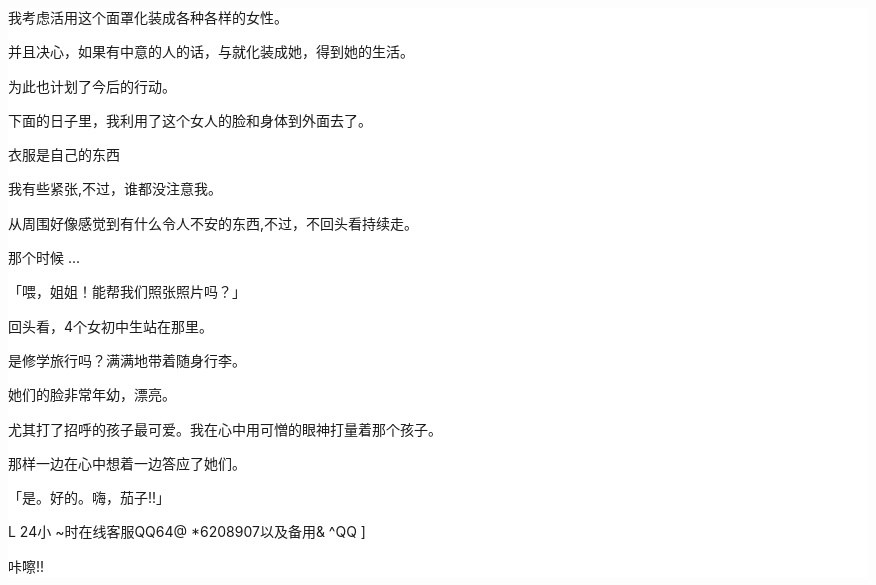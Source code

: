


我考虑活用这个面罩化装成各种各样的女性。



并且决心，如果有中意的人的话，与就化装成她，得到她的生活。





为此也计划了今后的行动。





下面的日子里，我利用了这个女人的脸和身体到外面去了。



衣服是自己的东西





我有些紧张,不过，谁都没注意我。



从周围好像感觉到有什么令人不安的东西,不过，不回头看持续走。





那个时候 ...



「喂，姐姐！能帮我们照张照片吗？」



回头看，4个女初中生站在那里。



是修学旅行吗？满满地带着随身行李。





她们的脸非常年幼，漂亮。



尤其打了招呼的孩子最可爱。我在心中用可憎的眼神打量着那个孩子。



那样一边在心中想着一边答应了她们。



「是。好的。嗨，茄子!!」



L 24小 ~时在线客服QQ64@ *6208907以及备用& ^QQ ]



咔嚓!!
